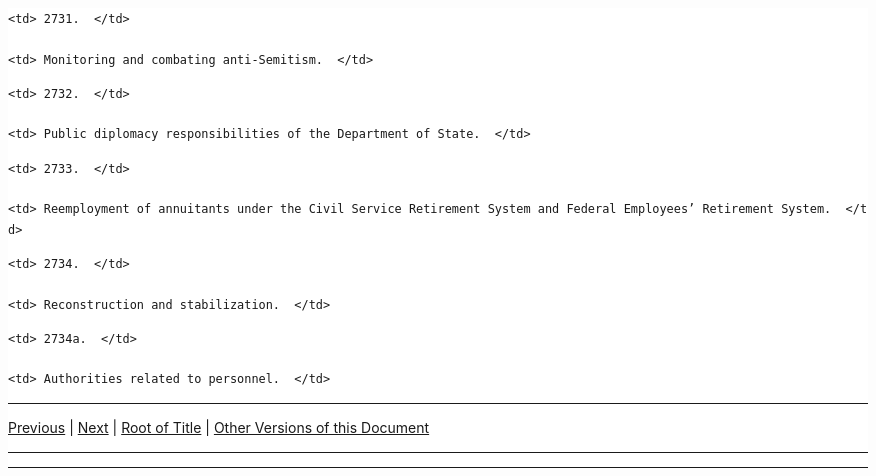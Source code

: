   </tr>

  <tr>

    <td> 2731.  </td>

    <td> Monitoring and combating anti-Semitism.  </td>

  </tr>

  <tr>

    <td> 2732.  </td>

    <td> Public diplomacy responsibilities of the Department of State.  </td>

  </tr>

  <tr>

    <td> 2733.  </td>

    <td> Reemployment of annuitants under the Civil Service Retirement System and Federal Employees’ Retirement System.  </td>

  </tr>

  <tr>

    <td> 2734.  </td>

    <td> Reconstruction and stabilization.  </td>

  </tr>

  <tr>

    <td> 2734a.  </td>

    <td> Authorities related to personnel.  </td>

  </tr>

</table>

----------

[Previous](./../../../..//us/usc/t22/ch37/m__us_usc_t22_s2626.md) | [Next](./../../../..//us/usc/t22/ch38/m__us_usc_t22_s2651.md) | [Root of Title](./../../../../) | [Other Versions of this Document](https://publicdocs.github.io/go/links?ns=uslm&ref=%2Fus%2Fusc%2Ft22%2Fch38)

----------
----------



